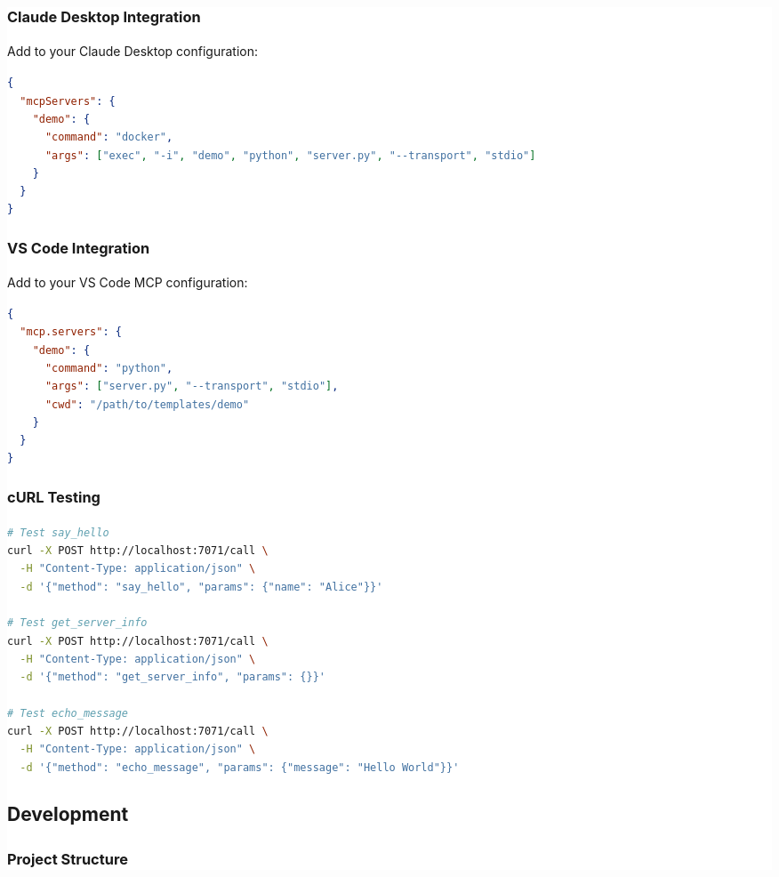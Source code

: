 ### Claude Desktop Integration

Add to your Claude Desktop configuration:

```json
{
  "mcpServers": {
    "demo": {
      "command": "docker",
      "args": ["exec", "-i", "demo", "python", "server.py", "--transport", "stdio"]
    }
  }
}
```

### VS Code Integration

Add to your VS Code MCP configuration:

```json
{
  "mcp.servers": {
    "demo": {
      "command": "python",
      "args": ["server.py", "--transport", "stdio"],
      "cwd": "/path/to/templates/demo"
    }
  }
}
```

### cURL Testing

```bash
# Test say_hello
curl -X POST http://localhost:7071/call \
  -H "Content-Type: application/json" \
  -d '{"method": "say_hello", "params": {"name": "Alice"}}'

# Test get_server_info
curl -X POST http://localhost:7071/call \
  -H "Content-Type: application/json" \
  -d '{"method": "get_server_info", "params": {}}'

# Test echo_message
curl -X POST http://localhost:7071/call \
  -H "Content-Type: application/json" \
  -d '{"method": "echo_message", "params": {"message": "Hello World"}}'
```

## Development

### Project Structure
